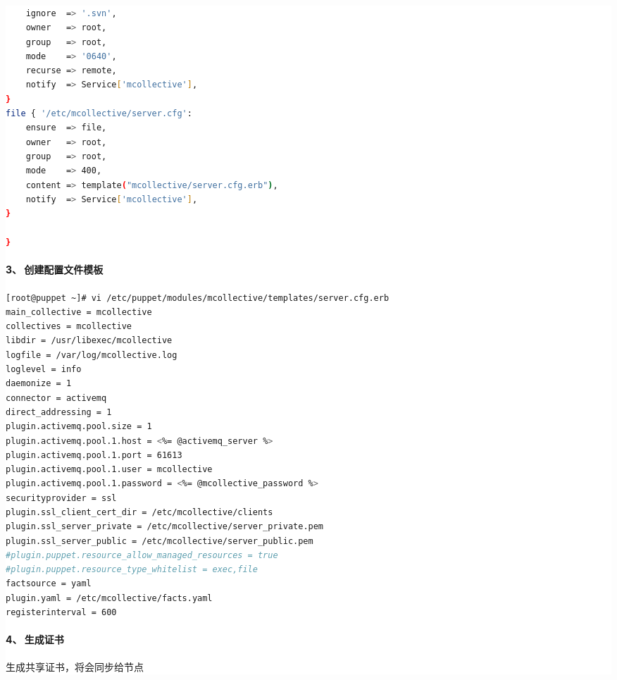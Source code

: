 ```bash
    ignore  => '.svn',
    owner   => root,
    group   => root,
    mode    => '0640',
    recurse => remote,
    notify  => Service['mcollective'],
}
file { '/etc/mcollective/server.cfg':
    ensure  => file,
    owner   => root,
    group   => root,
    mode    => 400,
    content => template("mcollective/server.cfg.erb"),
    notify  => Service['mcollective'],
}

}
```



#### 3、   创建配置文件模板

```bash
[root@puppet ~]# vi /etc/puppet/modules/mcollective/templates/server.cfg.erb
main_collective = mcollective
collectives = mcollective
libdir = /usr/libexec/mcollective
logfile = /var/log/mcollective.log
loglevel = info
daemonize = 1
connector = activemq
direct_addressing = 1
plugin.activemq.pool.size = 1
plugin.activemq.pool.1.host = <%= @activemq_server %>
plugin.activemq.pool.1.port = 61613
plugin.activemq.pool.1.user = mcollective
plugin.activemq.pool.1.password = <%= @mcollective_password %>
securityprovider = ssl
plugin.ssl_client_cert_dir = /etc/mcollective/clients
plugin.ssl_server_private = /etc/mcollective/server_private.pem
plugin.ssl_server_public = /etc/mcollective/server_public.pem
#plugin.puppet.resource_allow_managed_resources = true
#plugin.puppet.resource_type_whitelist = exec,file
factsource = yaml
plugin.yaml = /etc/mcollective/facts.yaml
registerinterval = 600
```



#### 4、    生成证书

  生成共享证书，将会同步给节点
